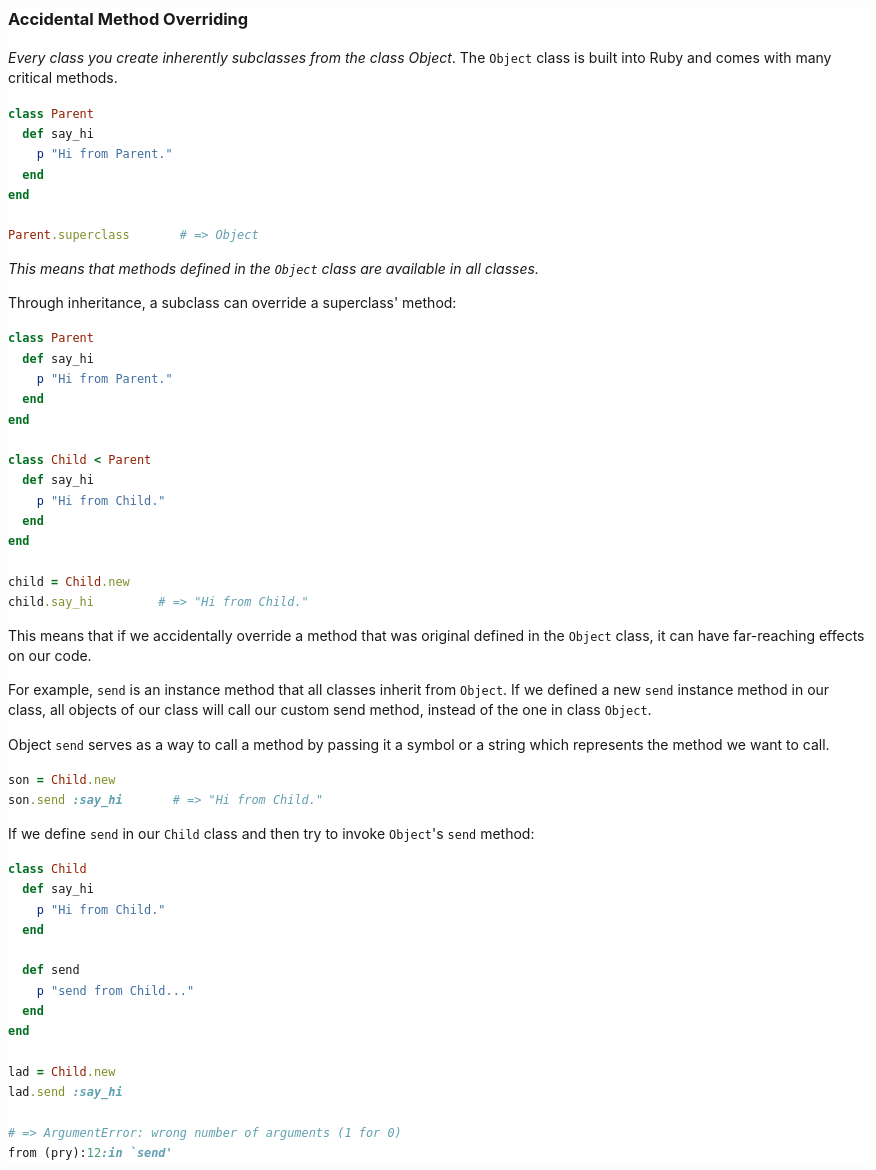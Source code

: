 ### Accidental Method Overriding

*Every class you create inherently subclasses from the class Object*. The `Object` class is built into Ruby and comes with many critical methods.

```ruby
class Parent
  def say_hi
    p "Hi from Parent."
  end
end

Parent.superclass       # => Object
```

*This means that methods defined in the `Object` class are available in all classes.* 

Through inheritance, a subclass can override a superclass' method:

```ruby
class Parent
  def say_hi
    p "Hi from Parent."
  end
end

class Child < Parent
  def say_hi
    p "Hi from Child."
  end
end

child = Child.new
child.say_hi         # => "Hi from Child."
```

This means that if we accidentally override a method that was original defined in the `Object` class, it can have far-reaching effects on our code.

For example, `send` is an instance method that all classes inherit from `Object`. If we defined a new `send` instance method in our class, all objects of our class will call our custom send method, instead of the one in class `Object`.  

Object `send` serves as a way to call a method by passing it a symbol or a string which represents the method we want to call. 

```ruby
son = Child.new
son.send :say_hi       # => "Hi from Child."
```

If we define `send` in our `Child` class and then try to invoke `Object`'s `send` method:

```ruby
class Child
  def say_hi
    p "Hi from Child."
  end

  def send
    p "send from Child..."
  end
end

lad = Child.new
lad.send :say_hi

# => ArgumentError: wrong number of arguments (1 for 0)
from (pry):12:in `send'
```